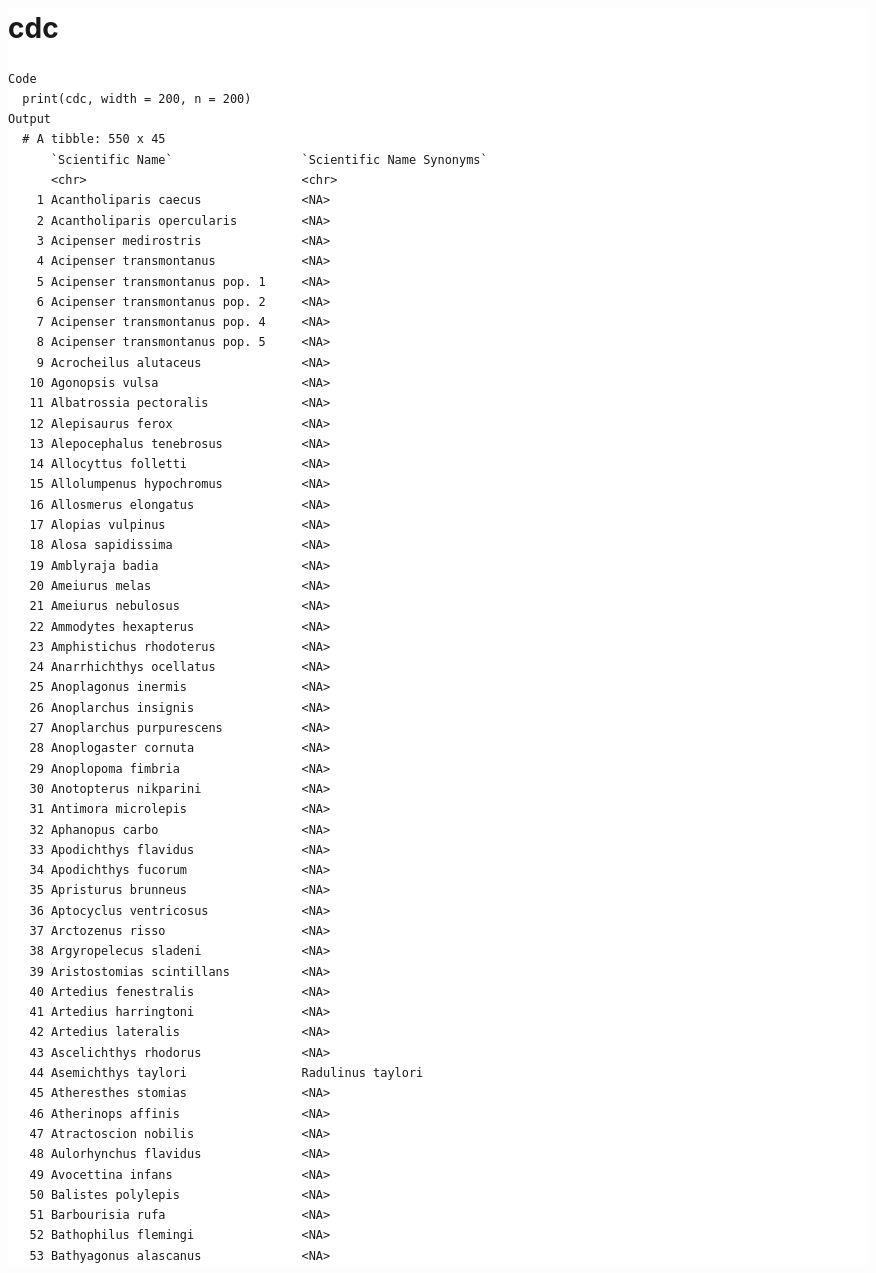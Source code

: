 # cdc

    Code
      print(cdc, width = 200, n = 200)
    Output
      # A tibble: 550 x 45
          `Scientific Name`                  `Scientific Name Synonyms`      
          <chr>                              <chr>                           
        1 Acantholiparis caecus              <NA>                            
        2 Acantholiparis opercularis         <NA>                            
        3 Acipenser medirostris              <NA>                            
        4 Acipenser transmontanus            <NA>                            
        5 Acipenser transmontanus pop. 1     <NA>                            
        6 Acipenser transmontanus pop. 2     <NA>                            
        7 Acipenser transmontanus pop. 4     <NA>                            
        8 Acipenser transmontanus pop. 5     <NA>                            
        9 Acrocheilus alutaceus              <NA>                            
       10 Agonopsis vulsa                    <NA>                            
       11 Albatrossia pectoralis             <NA>                            
       12 Alepisaurus ferox                  <NA>                            
       13 Alepocephalus tenebrosus           <NA>                            
       14 Allocyttus folletti                <NA>                            
       15 Allolumpenus hypochromus           <NA>                            
       16 Allosmerus elongatus               <NA>                            
       17 Alopias vulpinus                   <NA>                            
       18 Alosa sapidissima                  <NA>                            
       19 Amblyraja badia                    <NA>                            
       20 Ameiurus melas                     <NA>                            
       21 Ameiurus nebulosus                 <NA>                            
       22 Ammodytes hexapterus               <NA>                            
       23 Amphistichus rhodoterus            <NA>                            
       24 Anarrhichthys ocellatus            <NA>                            
       25 Anoplagonus inermis                <NA>                            
       26 Anoplarchus insignis               <NA>                            
       27 Anoplarchus purpurescens           <NA>                            
       28 Anoplogaster cornuta               <NA>                            
       29 Anoplopoma fimbria                 <NA>                            
       30 Anotopterus nikparini              <NA>                            
       31 Antimora microlepis                <NA>                            
       32 Aphanopus carbo                    <NA>                            
       33 Apodichthys flavidus               <NA>                            
       34 Apodichthys fucorum                <NA>                            
       35 Apristurus brunneus                <NA>                            
       36 Aptocyclus ventricosus             <NA>                            
       37 Arctozenus risso                   <NA>                            
       38 Argyropelecus sladeni              <NA>                            
       39 Aristostomias scintillans          <NA>                            
       40 Artedius fenestralis               <NA>                            
       41 Artedius harringtoni               <NA>                            
       42 Artedius lateralis                 <NA>                            
       43 Ascelichthys rhodorus              <NA>                            
       44 Asemichthys taylori                Radulinus taylori               
       45 Atheresthes stomias                <NA>                            
       46 Atherinops affinis                 <NA>                            
       47 Atractoscion nobilis               <NA>                            
       48 Aulorhynchus flavidus              <NA>                            
       49 Avocettina infans                  <NA>                            
       50 Balistes polylepis                 <NA>                            
       51 Barbourisia rufa                   <NA>                            
       52 Bathophilus flemingi               <NA>                            
       53 Bathyagonus alascanus              <NA>                            